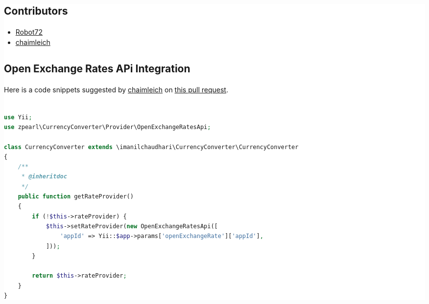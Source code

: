 Contributors
-------
* [Robot72](https://github.com/Robot72 "Robot72")
* [chaimleich](https://github.com/chaimleich "chaimleich")

Open Exchange Rates APi Integration
-----------------------------------
Here is a code snippets suggested by [chaimleich](https://github.com/chaimleich) on [this pull request](https://github.com/imanilchaudhari/yii2-currency-converter/pull/3). 
```php

use Yii;
use zpearl\CurrencyConverter\Provider\OpenExchangeRatesApi;

class CurrencyConverter extends \imanilchaudhari\CurrencyConverter\CurrencyConverter
{
    /**
     * @inheritdoc
     */
    public function getRateProvider()
    {
        if (!$this->rateProvider) {
            $this->setRateProvider(new OpenExchangeRatesApi([
                'appId' => Yii::$app->params['openExchangeRate']['appId'],
            ]));
        }

        return $this->rateProvider;
    }
}
```


